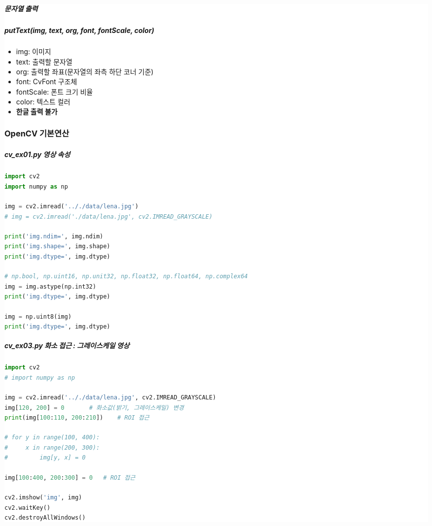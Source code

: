 ##### 문자열 출력

##### putText(img, text, org, font, **fontScale**, color)

- img: 이미지
- text: 출력할 문자열
- org: 출력할 좌표(문자열의 좌측 하단 코너 기준)
- font: CvFont 구조체
- fontScale: 폰트 크기 비율 
- color: 텍스트 컬러
- **한글 출력 불가**



### OpenCV 기본연산

##### cv_ex01.py 영상 속성

```python
import cv2
import numpy as np

img = cv2.imread('.././data/lena.jpg')
# img = cv2.imread('./data/lena.jpg', cv2.IMREAD_GRAYSCALE)

print('img.ndim=', img.ndim)
print('img.shape=', img.shape)
print('img.dtype=', img.dtype)

# np.bool, np.uint16, np.unit32, np.float32, np.float64, np.complex64
img = img.astype(np.int32)
print('img.dtype=', img.dtype)

img = np.uint8(img)
print('img.dtype=', img.dtype)
```

##### cv_ex03.py 화소 접근 : 그레이스케일 영상

```python
import cv2
# import numpy as np

img = cv2.imread('.././data/lena.jpg', cv2.IMREAD_GRAYSCALE)
img[120, 200] = 0		# 화소값(밝기, 그레이스케일) 변경
print(img[100:110, 200:210])	# ROI 접근

# for y in range(100, 400):
#     x in range(200, 300):
#         img[y, x] = 0

img[100:400, 200:300] = 0	# ROI 접근

cv2.imshow('img', img)
cv2.waitKey()
cv2.destroyAllWindows()
```

